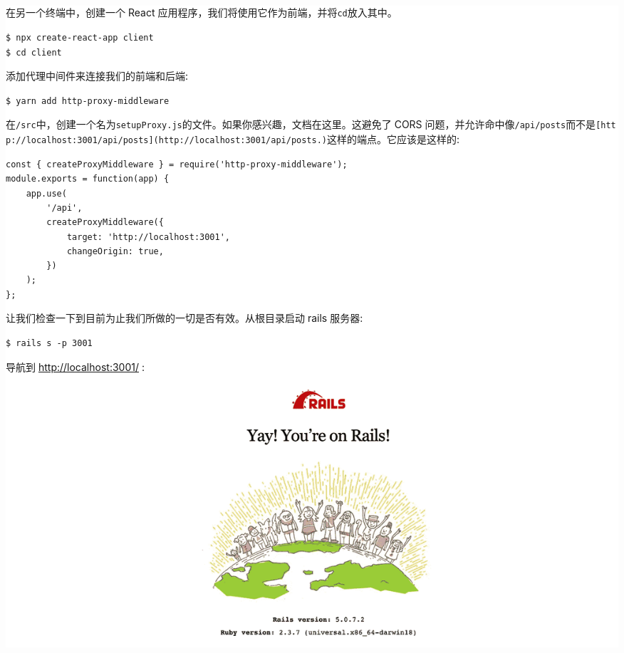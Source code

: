 在另一个终端中，创建一个 React 应用程序，我们将使用它作为前端，并将`cd`放入其中。

```
$ npx create-react-app client
$ cd client
```

添加代理中间件来连接我们的前端和后端:

```
$ yarn add http-proxy-middleware
```

在`/src`中，创建一个名为`setupProxy.js`的文件。如果你感兴趣，文档在这里。这避免了 CORS 问题，并允许命中像`/api/posts`而不是`[http://localhost:3001/api/posts](http://localhost:3001/api/posts.)`这样的端点。它应该是这样的:

```
const { createProxyMiddleware } = require('http-proxy-middleware');
module.exports = function(app) {
    app.use(
        '/api',
        createProxyMiddleware({
            target: 'http://localhost:3001',
            changeOrigin: true,
        })
    );
};
```

让我们检查一下到目前为止我们所做的一切是否有效。从根目录启动 rails 服务器:

```
$ rails s -p 3001
```

导航到 [http://localhost:3001/](http://localhost:3002/) :

![](img/a985e6e0f74753bdba0ba7251d5ca512.png)
